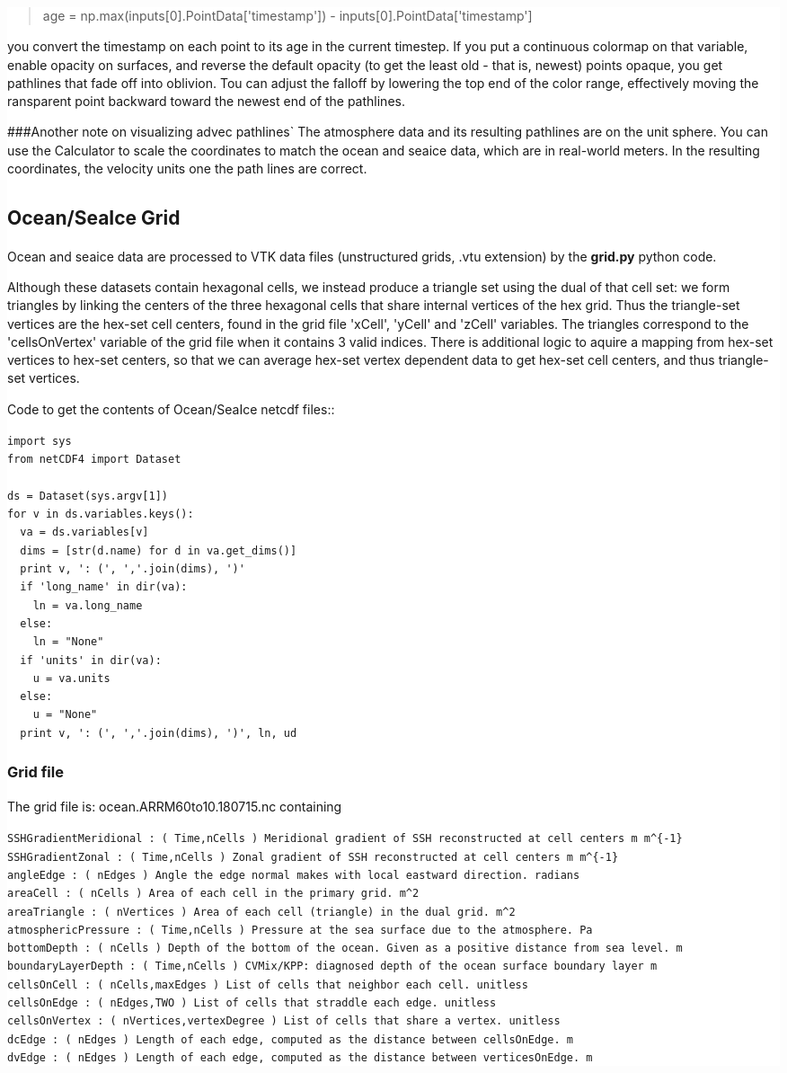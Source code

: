 > age = np.max(inputs[0].PointData['timestamp']) - inputs[0].PointData['timestamp']

you convert the timestamp on each point to its age in the current timestep.   If you put a continuous colormap on that variable, enable opacity on surfaces, and reverse the default opacity (to get the least old - that is, newest) points opaque, you get pathlines that fade off into oblivion.   Tou can adjust the falloff by lowering the top end of the color range, effectively moving the ransparent point backward toward the newest end of the pathlines.

###Another note on visualizing advec pathlines`
The atmosphere data and its resulting pathlines are on the unit sphere.   You can use the Calculator to scale the coordinates to match the ocean and seaice data, which are in real-world meters.   In the resulting coordinates, the velocity units one the path lines are correct.

## Ocean/SeaIce Grid

Ocean and seaice data are processed to VTK data files (unstructured grids, .vtu extension) by the **grid.py** python code.

Although these datasets contain hexagonal cells, we instead produce a triangle set using the dual of that cell set: we form triangles by linking the centers of the three hexagonal cells that share internal vertices of the hex grid.   Thus the triangle-set vertices are the hex-set cell centers, found in the grid file 'xCell', 'yCell' and 'zCell' variables.   The triangles correspond to the 'cellsOnVertex' variable of the grid file when it contains 3 valid indices.  There is additional logic to aquire a mapping from hex-set vertices to hex-set centers, so that we can average hex-set vertex dependent data to get hex-set cell centers, and thus triangle-set vertices.

  
Code to get the contents of Ocean/SeaIce netcdf files::

	import sys
	from netCDF4 import Dataset

    ds = Dataset(sys.argv[1])
    for v in ds.variables.keys():
      va = ds.variables[v]
      dims = [str(d.name) for d in va.get_dims()]
      print v, ': (', ','.join(dims), ')'
      if 'long_name' in dir(va):
        ln = va.long_name
      else:
        ln = "None"
      if 'units' in dir(va):
        u = va.units
      else:
        u = "None"
      print v, ': (', ','.join(dims), ')', ln, ud

### Grid file

The grid file is: ocean.ARRM60to10.180715.nc containing 

    SSHGradientMeridional : ( Time,nCells ) Meridional gradient of SSH reconstructed at cell centers m m^{-1}
    SSHGradientZonal : ( Time,nCells ) Zonal gradient of SSH reconstructed at cell centers m m^{-1}
    angleEdge : ( nEdges ) Angle the edge normal makes with local eastward direction. radians
    areaCell : ( nCells ) Area of each cell in the primary grid. m^2
    areaTriangle : ( nVertices ) Area of each cell (triangle) in the dual grid. m^2
    atmosphericPressure : ( Time,nCells ) Pressure at the sea surface due to the atmosphere. Pa
    bottomDepth : ( nCells ) Depth of the bottom of the ocean. Given as a positive distance from sea level. m
    boundaryLayerDepth : ( Time,nCells ) CVMix/KPP: diagnosed depth of the ocean surface boundary layer m
    cellsOnCell : ( nCells,maxEdges ) List of cells that neighbor each cell. unitless
    cellsOnEdge : ( nEdges,TWO ) List of cells that straddle each edge. unitless
    cellsOnVertex : ( nVertices,vertexDegree ) List of cells that share a vertex. unitless
    dcEdge : ( nEdges ) Length of each edge, computed as the distance between cellsOnEdge. m
    dvEdge : ( nEdges ) Length of each edge, computed as the distance between verticesOnEdge. m